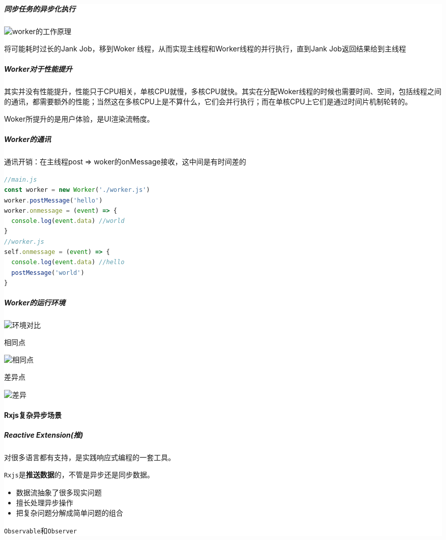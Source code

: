 ##### 同步任务的异步化执行

![worker的工作原理](https://www.hualigs.cn/image/61de4456456b0.jpg)

将可能耗时过长的Jank Job，移到Woker 线程，从而实现主线程和Worker线程的并行执行，直到Jank Job返回结果给到主线程

##### Worker对于性能提升

其实并没有性能提升，性能只于CPU相关，单核CPU就慢，多核CPU就快。其实在分配Woker线程的时候也需要时间、空间，包括线程之间的通讯，都需要额外的性能；当然这在多核CPU上是不算什么，它们会并行执行；而在单核CPU上它们是通过时间片机制轮转的。

Woker所提升的是用户体验，是UI渲染流畅度。

##### Worker的通讯

通讯开销：在主线程post => woker的onMessage接收，这中间是有时间差的

```javascript
//main.js
const worker = new Worker('./worker.js')
worker.postMessage('hello')
worker.onmessage = (event) => {
  console.log(event.data) //world
}
//worker.js
self.onmessage = (event) => {
  console.log(event.data) //hello
  postMessage('world')
}
```

##### Worker的运行环境

![环境对比](https://www.hualigs.cn/image/61de47dfcb78a.jpg)

相同点

![相同点](https://www.hualigs.cn/image/61de480b875ec.jpg)

差异点

![差异](https://www.hualigs.cn/image/61de484eb2a84.jpg)

#### Rxjs复杂异步场景

##### Reactive Extension(推)

对很多语言都有支持，是实践响应式编程的一套工具。

`Rxjs`是**推送数据**的，不管是异步还是同步数据。

* 数据流抽象了很多现实问题
* 擅长处理异步操作
* 把复杂问题分解成简单问题的组合

`Observable`和`Observer`
